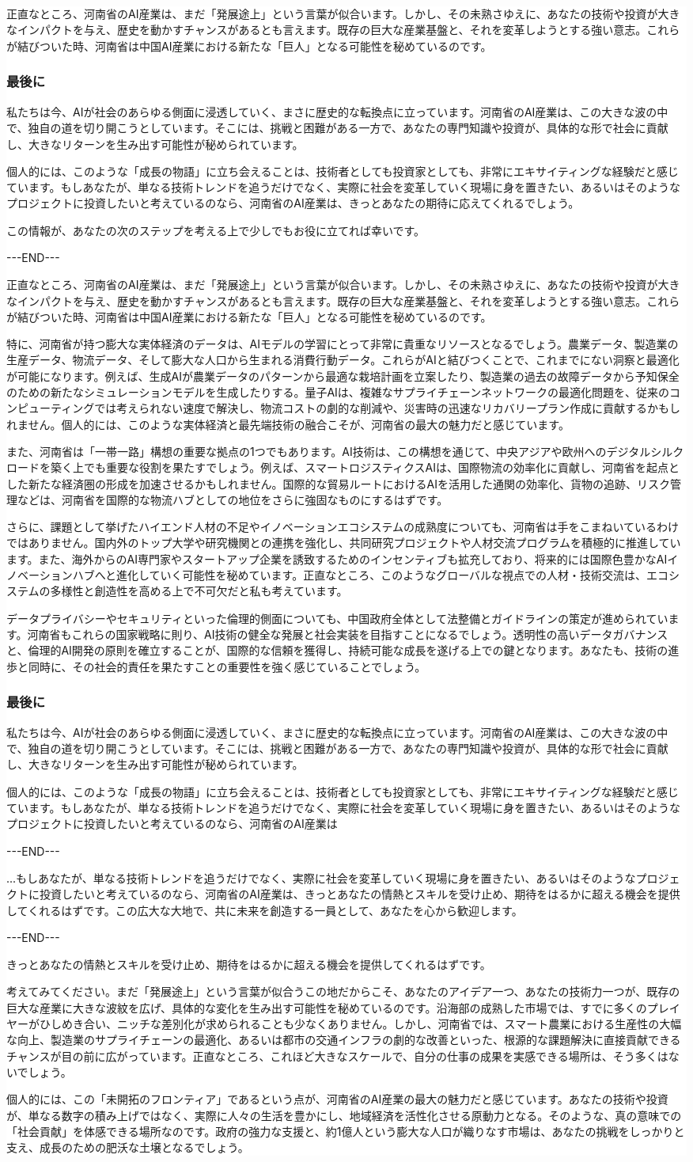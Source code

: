 正直なところ、河南省のAI産業は、まだ「発展途上」という言葉が似合います。しかし、その未熟さゆえに、あなたの技術や投資が大きなインパクトを与え、歴史を動かすチャンスがあるとも言えます。既存の巨大な産業基盤と、それを変革しようとする強い意志。これらが結びついた時、河南省は中国AI産業における新たな「巨人」となる可能性を秘めているのです。

### 最後に

私たちは今、AIが社会のあらゆる側面に浸透していく、まさに歴史的な転換点に立っています。河南省のAI産業は、この大きな波の中で、独自の道を切り開こうとしています。そこには、挑戦と困難がある一方で、あなたの専門知識や投資が、具体的な形で社会に貢献し、大きなリターンを生み出す可能性が秘められています。

個人的には、このような「成長の物語」に立ち会えることは、技術者としても投資家としても、非常にエキサイティングな経験だと感じています。もしあなたが、単なる技術トレンドを追うだけでなく、実際に社会を変革していく現場に身を置きたい、あるいはそのようなプロジェクトに投資したいと考えているのなら、河南省のAI産業は、きっとあなたの期待に応えてくれるでしょう。

この情報が、あなたの次のステップを考える上で少しでもお役に立てれば幸いです。

---END---

正直なところ、河南省のAI産業は、まだ「発展途上」という言葉が似合います。しかし、その未熟さゆえに、あなたの技術や投資が大きなインパクトを与え、歴史を動かすチャンスがあるとも言えます。既存の巨大な産業基盤と、それを変革しようとする強い意志。これらが結びついた時、河南省は中国AI産業における新たな「巨人」となる可能性を秘めているのです。

特に、河南省が持つ膨大な実体経済のデータは、AIモデルの学習にとって非常に貴重なリソースとなるでしょう。農業データ、製造業の生産データ、物流データ、そして膨大な人口から生まれる消費行動データ。これらがAIと結びつくことで、これまでにない洞察と最適化が可能になります。例えば、生成AIが農業データのパターンから最適な栽培計画を立案したり、製造業の過去の故障データから予知保全のための新たなシミュレーションモデルを生成したりする。量子AIは、複雑なサプライチェーンネットワークの最適化問題を、従来のコンピューティングでは考えられない速度で解決し、物流コストの劇的な削減や、災害時の迅速なリカバリープラン作成に貢献するかもしれません。個人的には、このような実体経済と最先端技術の融合こそが、河南省の最大の魅力だと感じています。

また、河南省は「一帯一路」構想の重要な拠点の1つでもあります。AI技術は、この構想を通じて、中央アジアや欧州へのデジタルシルクロードを築く上でも重要な役割を果たすでしょう。例えば、スマートロジスティクスAIは、国際物流の効率化に貢献し、河南省を起点とした新たな経済圏の形成を加速させるかもしれません。国際的な貿易ルートにおけるAIを活用した通関の効率化、貨物の追跡、リスク管理などは、河南省を国際的な物流ハブとしての地位をさらに強固なものにするはずです。

さらに、課題として挙げたハイエンド人材の不足やイノベーションエコシステムの成熟度についても、河南省は手をこまねいているわけではありません。国内外のトップ大学や研究機関との連携を強化し、共同研究プロジェクトや人材交流プログラムを積極的に推進しています。また、海外からのAI専門家やスタートアップ企業を誘致するためのインセンティブも拡充しており、将来的には国際色豊かなAIイノベーションハブへと進化していく可能性を秘めています。正直なところ、このようなグローバルな視点での人材・技術交流は、エコシステムの多様性と創造性を高める上で不可欠だと私も考えています。

データプライバシーやセキュリティといった倫理的側面についても、中国政府全体として法整備とガイドラインの策定が進められています。河南省もこれらの国家戦略に則り、AI技術の健全な発展と社会実装を目指すことになるでしょう。透明性の高いデータガバナンスと、倫理的AI開発の原則を確立することが、国際的な信頼を獲得し、持続可能な成長を遂げる上での鍵となります。あなたも、技術の進歩と同時に、その社会的責任を果たすことの重要性を強く感じていることでしょう。

### 最後に

私たちは今、AIが社会のあらゆる側面に浸透していく、まさに歴史的な転換点に立っています。河南省のAI産業は、この大きな波の中で、独自の道を切り開こうとしています。そこには、挑戦と困難がある一方で、あなたの専門知識や投資が、具体的な形で社会に貢献し、大きなリターンを生み出す可能性が秘められています。

個人的には、このような「成長の物語」に立ち会えることは、技術者としても投資家としても、非常にエキサイティングな経験だと感じています。もしあなたが、単なる技術トレンドを追うだけでなく、実際に社会を変革していく現場に身を置きたい、あるいはそのようなプロジェクトに投資したいと考えているのなら、河南省のAI産業は

---END---

...もしあなたが、単なる技術トレンドを追うだけでなく、実際に社会を変革していく現場に身を置きたい、あるいはそのようなプロジェクトに投資したいと考えているのなら、河南省のAI産業は、きっとあなたの情熱とスキルを受け止め、期待をはるかに超える機会を提供してくれるはずです。この広大な大地で、共に未来を創造する一員として、あなたを心から歓迎します。

---END---

きっとあなたの情熱とスキルを受け止め、期待をはるかに超える機会を提供してくれるはずです。

考えてみてください。まだ「発展途上」という言葉が似合うこの地だからこそ、あなたのアイデア一つ、あなたの技術力一つが、既存の巨大な産業に大きな波紋を広げ、具体的な変化を生み出す可能性を秘めているのです。沿海部の成熟した市場では、すでに多くのプレイヤーがひしめき合い、ニッチな差別化が求められることも少なくありません。しかし、河南省では、スマート農業における生産性の大幅な向上、製造業のサプライチェーンの最適化、あるいは都市の交通インフラの劇的な改善といった、根源的な課題解決に直接貢献できるチャンスが目の前に広がっています。正直なところ、これほど大きなスケールで、自分の仕事の成果を実感できる場所は、そう多くはないでしょう。

個人的には、この「未開拓のフロンティア」であるという点が、河南省のAI産業の最大の魅力だと感じています。あなたの技術や投資が、単なる数字の積み上げではなく、実際に人々の生活を豊かにし、地域経済を活性化させる原動力となる。そのような、真の意味での「社会貢献」を体感できる場所なのです。政府の強力な支援と、約1億人という膨大な人口が織りなす市場は、あなたの挑戦をしっかりと支え、成長のための肥沃な土壌となるでしょう。
